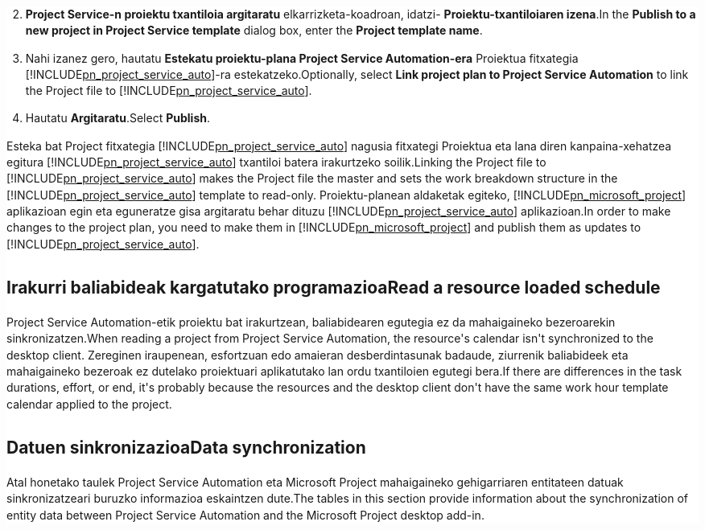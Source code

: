 2. <span data-ttu-id="c61de-194">**Project Service-n proiektu txantiloia argitaratu** elkarrizketa-koadroan, idatzi- **Proiektu-txantiloiaren izena**.</span><span class="sxs-lookup"><span data-stu-id="c61de-194">In the **Publish to a new project in Project Service template** dialog box, enter the **Project template name**.</span></span>  

3. <span data-ttu-id="c61de-195">Nahi izanez gero, hautatu **Estekatu proiektu-plana Project Service Automation-era** Proiektua fitxategia [!INCLUDE[pn_project_service_auto](../includes/pn-project-service-auto.md)]-ra estekatzeko.</span><span class="sxs-lookup"><span data-stu-id="c61de-195">Optionally, select **Link project plan to Project Service Automation** to link the Project file to [!INCLUDE[pn_project_service_auto](../includes/pn-project-service-auto.md)].</span></span>  

4. <span data-ttu-id="c61de-196">Hautatu **Argitaratu**.</span><span class="sxs-lookup"><span data-stu-id="c61de-196">Select **Publish**.</span></span>  

<span data-ttu-id="c61de-197">Esteka bat Project fitxategia [!INCLUDE[pn_project_service_auto](../includes/pn-project-service-auto.md)] nagusia fitxategi Proiektua eta lana diren kanpaina-xehatzea egitura [!INCLUDE[pn_project_service_auto](../includes/pn-project-service-auto.md)] txantiloi batera irakurtzeko soilik.</span><span class="sxs-lookup"><span data-stu-id="c61de-197">Linking the Project file to [!INCLUDE[pn_project_service_auto](../includes/pn-project-service-auto.md)] makes the Project file the master and sets the work breakdown structure in the [!INCLUDE[pn_project_service_auto](../includes/pn-project-service-auto.md)] template to read-only.</span></span>  <span data-ttu-id="c61de-198">Proiektu-planean aldaketak egiteko, [!INCLUDE[pn_microsoft_project](../includes/pn-microsoft-project.md)] aplikazioan egin eta eguneratze gisa argitaratu behar dituzu [!INCLUDE[pn_project_service_auto](../includes/pn-project-service-auto.md)] aplikazioan.</span><span class="sxs-lookup"><span data-stu-id="c61de-198">In order to make changes to the project plan, you need to make them in [!INCLUDE[pn_microsoft_project](../includes/pn-microsoft-project.md)] and publish them as updates to [!INCLUDE[pn_project_service_auto](../includes/pn-project-service-auto.md)].</span></span>

## <a name="read-a-resource-loaded-schedule"></a><span data-ttu-id="c61de-199">Irakurri baliabideak kargatutako programazioa</span><span class="sxs-lookup"><span data-stu-id="c61de-199">Read a resource loaded schedule</span></span>

<span data-ttu-id="c61de-200">Project Service Automation-etik proiektu bat irakurtzean, baliabidearen egutegia ez da mahaigaineko bezeroarekin sinkronizatzen.</span><span class="sxs-lookup"><span data-stu-id="c61de-200">When reading a project from Project Service Automation, the resource's calendar isn't synchronized to the desktop client.</span></span> <span data-ttu-id="c61de-201">Zereginen iraupenean, esfortzuan edo amaieran desberdintasunak badaude, ziurrenik baliabideek eta mahaigaineko bezeroak ez dutelako proiektuari aplikatutako lan ordu txantiloien egutegi bera.</span><span class="sxs-lookup"><span data-stu-id="c61de-201">If there are differences in the task durations, effort, or end, it's probably because the resources and the desktop client don't have the same work hour template calendar applied to the project.</span></span>


## <a name="data-synchronization"></a><span data-ttu-id="c61de-202">Datuen sinkronizazioa</span><span class="sxs-lookup"><span data-stu-id="c61de-202">Data synchronization</span></span>
<span data-ttu-id="c61de-203">Atal honetako taulek Project Service Automation eta Microsoft Project mahaigaineko gehigarriaren entitateen datuak sinkronizatzeari buruzko informazioa eskaintzen dute.</span><span class="sxs-lookup"><span data-stu-id="c61de-203">The tables in this section provide information about the synchronization of entity data between Project Service Automation and the Microsoft Project desktop add-in.</span></span>
